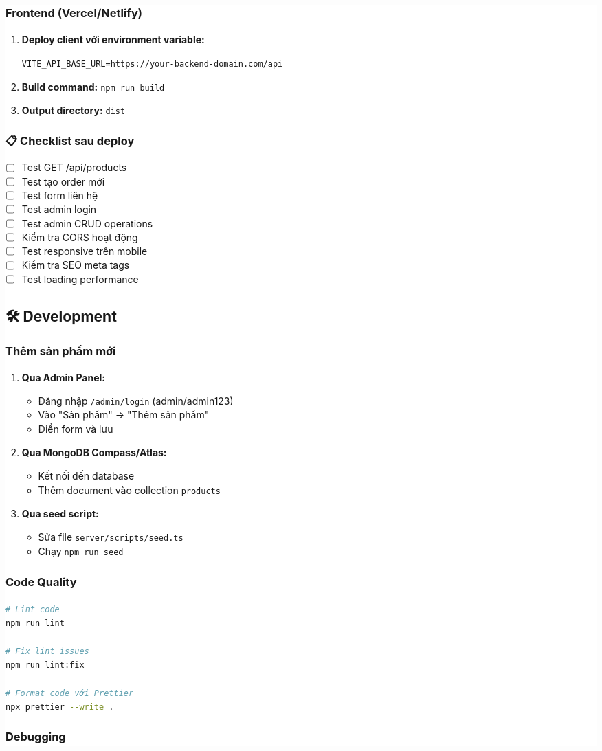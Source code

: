 ### Frontend (Vercel/Netlify)

1. **Deploy client với environment variable:**
   ```
   VITE_API_BASE_URL=https://your-backend-domain.com/api
   ```

2. **Build command:** `npm run build`
3. **Output directory:** `dist`

### 📋 Checklist sau deploy

- [ ] Test GET /api/products
- [ ] Test tạo order mới
- [ ] Test form liên hệ
- [ ] Test admin login
- [ ] Test admin CRUD operations
- [ ] Kiểm tra CORS hoạt động
- [ ] Test responsive trên mobile
- [ ] Kiểm tra SEO meta tags
- [ ] Test loading performance

## 🛠️ Development

### Thêm sản phẩm mới

1. **Qua Admin Panel:**
   - Đăng nhập `/admin/login` (admin/admin123)
   - Vào "Sản phẩm" → "Thêm sản phẩm"
   - Điền form và lưu

2. **Qua MongoDB Compass/Atlas:**
   - Kết nối đến database
   - Thêm document vào collection `products`

3. **Qua seed script:**
   - Sửa file `server/scripts/seed.ts`
   - Chạy `npm run seed`

### Code Quality

```bash
# Lint code
npm run lint

# Fix lint issues
npm run lint:fix

# Format code với Prettier
npx prettier --write .
```

### Debugging
